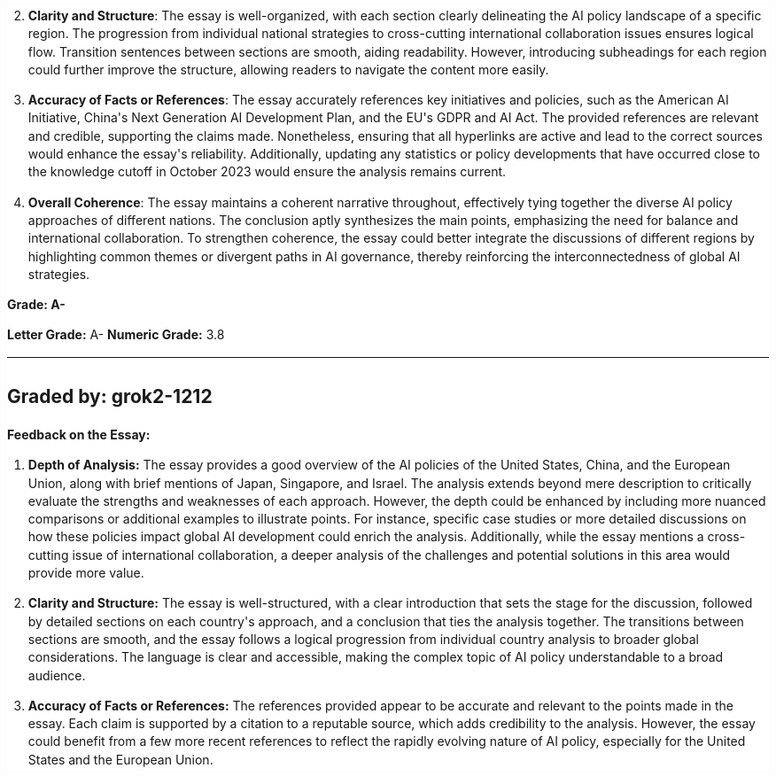 2. **Clarity and Structure**:
   The essay is well-organized, with each section clearly delineating the AI policy landscape of a specific region. The progression from individual national strategies to cross-cutting international collaboration issues ensures logical flow. Transition sentences between sections are smooth, aiding readability. However, introducing subheadings for each region could further improve the structure, allowing readers to navigate the content more easily.

3. **Accuracy of Facts or References**:
   The essay accurately references key initiatives and policies, such as the American AI Initiative, China's Next Generation AI Development Plan, and the EU's GDPR and AI Act. The provided references are relevant and credible, supporting the claims made. Nonetheless, ensuring that all hyperlinks are active and lead to the correct sources would enhance the essay's reliability. Additionally, updating any statistics or policy developments that have occurred close to the knowledge cutoff in October 2023 would ensure the analysis remains current.

4. **Overall Coherence**:
   The essay maintains a coherent narrative throughout, effectively tying together the diverse AI policy approaches of different nations. The conclusion aptly synthesizes the main points, emphasizing the need for balance and international collaboration. To strengthen coherence, the essay could better integrate the discussions of different regions by highlighting common themes or divergent paths in AI governance, thereby reinforcing the interconnectedness of global AI strategies.

**Grade: A-**

**Letter Grade:** A-
**Numeric Grade:** 3.8

---

## Graded by: grok2-1212

**Feedback on the Essay:**

1. **Depth of Analysis:**
The essay provides a good overview of the AI policies of the United States, China, and the European Union, along with brief mentions of Japan, Singapore, and Israel. The analysis extends beyond mere description to critically evaluate the strengths and weaknesses of each approach. However, the depth could be enhanced by including more nuanced comparisons or additional examples to illustrate points. For instance, specific case studies or more detailed discussions on how these policies impact global AI development could enrich the analysis. Additionally, while the essay mentions a cross-cutting issue of international collaboration, a deeper analysis of the challenges and potential solutions in this area would provide more value.

2. **Clarity and Structure:**
The essay is well-structured, with a clear introduction that sets the stage for the discussion, followed by detailed sections on each country's approach, and a conclusion that ties the analysis together. The transitions between sections are smooth, and the essay follows a logical progression from individual country analysis to broader global considerations. The language is clear and accessible, making the complex topic of AI policy understandable to a broad audience.

3. **Accuracy of Facts or References:**
The references provided appear to be accurate and relevant to the points made in the essay. Each claim is supported by a citation to a reputable source, which adds credibility to the analysis. However, the essay could benefit from a few more recent references to reflect the rapidly evolving nature of AI policy, especially for the United States and the European Union.
